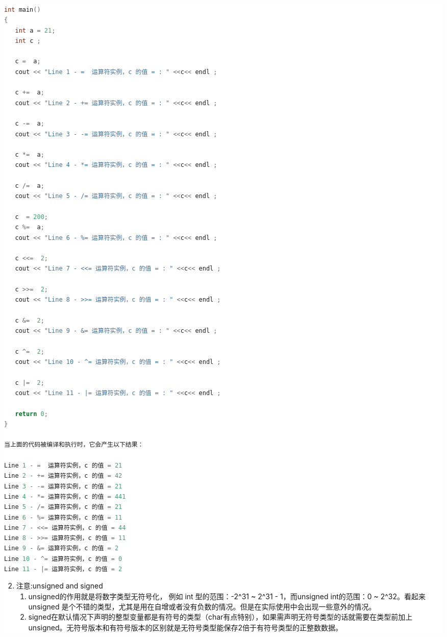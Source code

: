 ```cpp
int main()
{
   int a = 21;
   int c ;
 
   c =  a;
   cout << "Line 1 - =  运算符实例，c 的值 = : " <<c<< endl ;
 
   c +=  a;
   cout << "Line 2 - += 运算符实例，c 的值 = : " <<c<< endl ;
 
   c -=  a;
   cout << "Line 3 - -= 运算符实例，c 的值 = : " <<c<< endl ;
 
   c *=  a;
   cout << "Line 4 - *= 运算符实例，c 的值 = : " <<c<< endl ;
 
   c /=  a;
   cout << "Line 5 - /= 运算符实例，c 的值 = : " <<c<< endl ;
 
   c  = 200;
   c %=  a;
   cout << "Line 6 - %= 运算符实例，c 的值 = : " <<c<< endl ;
 
   c <<=  2;
   cout << "Line 7 - <<= 运算符实例，c 的值 = : " <<c<< endl ;
 
   c >>=  2;
   cout << "Line 8 - >>= 运算符实例，c 的值 = : " <<c<< endl ;
 
   c &=  2;
   cout << "Line 9 - &= 运算符实例，c 的值 = : " <<c<< endl ;
 
   c ^=  2;
   cout << "Line 10 - ^= 运算符实例，c 的值 = : " <<c<< endl ;
 
   c |=  2;
   cout << "Line 11 - |= 运算符实例，c 的值 = : " <<c<< endl ;
 
   return 0;
}

当上面的代码被编译和执行时，它会产生以下结果：

Line 1 - =  运算符实例，c 的值 = 21
Line 2 - += 运算符实例，c 的值 = 42
Line 3 - -= 运算符实例，c 的值 = 21
Line 4 - *= 运算符实例，c 的值 = 441
Line 5 - /= 运算符实例，c 的值 = 21
Line 6 - %= 运算符实例，c 的值 = 11
Line 7 - <<= 运算符实例，c 的值 = 44
Line 8 - >>= 运算符实例，c 的值 = 11
Line 9 - &= 运算符实例，c 的值 = 2
Line 10 - ^= 运算符实例，c 的值 = 0
Line 11 - |= 运算符实例，c 的值 = 2
```
2. 注意:unsigned and signed
   1. unsigned的作用就是将数字类型无符号化， 例如 int 型的范围：-2^31 ~ 2^31 - 1，而unsigned int的范围：0 ~ 2^32。看起来unsigned 是个不错的类型，尤其是用在自增或者没有负数的情况。但是在实际使用中会出现一些意外的情况。
   2. signed在默认情况下声明的整型变量都是有符号的类型（char有点特别），如果需声明无符号类型的话就需要在类型前加上unsigned。无符号版本和有符号版本的区别就是无符号类型能保存2倍于有符号类型的正整数数据。 
